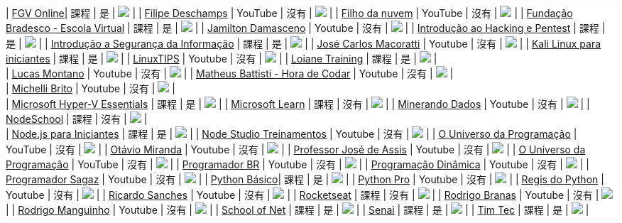 | [FGV Online](https://www5.fgv.br/fgvonline/Cursos/Gratuitos/?goback=%2Egde_1876153_member_208379733)| 課程  | 是  | <img src="../../../flags/br.jpg" width="40px"> | 
| [Filipe Deschamps](https//www.youtube.com/channel/UCU5JicSrEM5A63jkJ2QvGYw ) | YouTube | 沒有  | <img src="../../../flags/br.jpg" width="40px"> |
| [Filho da nuvem](https://www.youtube.com/filhodanuvem) | YouTube | 沒有  | <img src="../../../flags/br.jpg" width="40px"> |
| [Fundação Bradesco - Escola Virtual](https://www.ev.org.br/) | 課程  | 是  | <img src="../../../flags/br.jpg" width="40px"> |
| [Jamilton Damasceno](https://www.youtube.com/channel/UC23y3W9PAUKyM0M-yyMKTBA) | Youtube | 沒有  | <img src="../../../flags/br.jpg" width="40px"> |
| [Introdução ao Hacking e Pentest](https://solyd.com.br/treinamentos/introducao-ao-hacking-e-pentest/) | 課程  | 是  | <img src="../../../flags/br.jpg" width="40px"> |
| [Introdução a Segurança da Informação](https://esecurity.com.br/cursos/introducao-a-seguranca-da-informacao/) | 課程  | 是  | <img src="../../../flags/br.jpg" width="40px"> |
| [José Carlos Macoratti](https://www.youtube.com/channel/UCoqYHkQy8q5nEMv1gkcZgSw) | Youtube | 沒有  | <img src="../../../flags/br.jpg" width="40px"> | 
| [Kali Linux para iniciantes](https://esecurity.com.br/cursos/kali-linux-for-beginners/) | 課程  | 是  | <img src="../../../flags/br.jpg" width="40px"> |
| [LinuxTIPS](https://www.youtube.com/user/linuxtipscanal ) | Youtube | 沒有  | <img src="../../../flags/br.jpg" width="40px"> |
| [Loiane Training](https://loiane.training/cursos) | 課程  | 是  | <img src="../../../flags/br.jpg" width="40px"> |  
| [Lucas Montano](https://www.youtube.com/channel/UCyHOBY6IDZF9zOKJPou2Rgg ) | Youtube | 沒有  | <img src="../../../flags/br.jpg" width="40px"> |
| [Matheus Battisti - Hora de Codar](https://www.youtube.com/channel/UC2WbG8UgpPaLcFSNJYwtPow) | Youtube | 沒有  | <img src="../../../flags/br.jpg" width="40px"> |  
| [Michelli Brito](https://www.youtube.com/channel/UCDoFiMhpOnLFq1uG4RL4xag) | Youtube | 沒有  | <img src="../../../flags/br.jpg" width="40px"> |  
| [Microsoft Hyper-V Essentials](https://solyd.com.br/treinamentos/microsoft-hyper-v-essentials/) | 課程  | 是  | <img src="../../../flags/br.jpg" width="40px"> | 
| [Microsoft Learn](https://docs.microsoft.com/pt-br/learn/ ) | 課程  | 沒有  | <img src="../../../flags/br.jpg" width="40px"> |
| [Minerando Dados](https://www.youtube.com/channel/UCZ8gRCp3vixlGVAtplCDd5Q) | Youtube | 沒有  | <img src="../../../flags/br.jpg" width="40px"> | 
| [NodeSchool](https://nodeschool.io/) | 課程  | 沒有  | <img src="../../../flags/br.jpg" width="40px"> |  
| [Node.js para Iniciantes](https://treinamento.nodebr.org/) | 課程  | 是  | <img src="../../../flags/br.jpg" width="40px"> | 
| [Node Studio Treinamentos](https://www.youtube.com/channel/UCZZ0NTtOgsLIT4Skr6GUpAw) | Youtube | 沒有  | <img src="../../../flags/br.jpg" width="40px"> | 
| [O Universo da Programação](https://www.youtube.com/c/ouniversodaprogramacao) | YouTube | 沒有  | <img src="../../../flags/br.jpg" width="40px"> |
| [Otávio Miranda](https://www.youtube.com/user/todoespacoonline) | Youtube | 沒有  | <img src="../../../flags/br.jpg" width="40px"> |
| [Professor José de Assis](https://www.youtube.com/user/ProfessorJosedeAssis) | Youtube | 沒有  | <img src="../../../flags/br.jpg" width="40px"> | 
| [O Universo da Programação](https://www.youtube.com/c/ouniversodaprogramacao) | YouTube | 沒有  | <img src="../../../flags/br.jpg" width="40px"> | 
| [Programador BR](https://www.youtube.com/channel/UCrdgeUeCll2QKmqmihIgKBQ) | Youtube | 沒有  | <img src="../../../flags/br.jpg" width="40px"> |
| [Programação Dinâmica](https://www.youtube.com/channel/UC70mr11REaCqgKke7DPJoLg) | Youtube | 沒有  | <img src="../../../flags/br.jpg" width="40px"> |
| [Programador Sagaz](https://www.youtube.com/channel/UCaqc3TH-ZdPw7OTIlndvSgQ ) | Youtube | 沒有  | <img src="../../../flags/br.jpg" width="40px"> |
| [Python Básico](https://solyd.com.br/treinamentos/python-basico/)| 課程  | 是  | <img src="../../../flags/br.jpg" width="40px"> |
| [Python Pro](https://www.youtube.com/user/renzonuccitelli) | Youtube | 沒有  | <img src="../../../flags/br.jpg" width="40px"> | 
| [Regis do Python](https://www.youtube.com/channel/UCSCeh6nJILegqsqsS1WizOQ) | Youtube | 沒有  | <img src="../../../flags/br.jpg" width="40px"> | 
| [Ricardo Sanches](https://www.youtube.com/user/RicVSanches) | Youtube | 沒有  | <img src="../../../flags/br.jpg" width="40px"> | 
| [Rocketseat](https://rocketseat.com.br) | 課程  | 沒有  | <img src="../../../flags/br.jpg" width="40px"> |
| [Rodrigo Branas](https://www.youtube.com/c/RodrigoBranas) | Youtube | 沒有  | <img src="../../../flags/br.jpg" width="40px"> | 
| [Rodrigo Manguinho](https://www.youtube.com/channel/UCabelTt5YHot17aKb19VRNA) | Youtube | 沒有  | <img src="../../../flags/br.jpg" width="40px"> | 
| [School of Net](https://www.schoolofnet.com/cursos/gratuitos) | 課程  | 是  | <img src="../../../flags/br.jpg" width="40px"> | 
| [Senai](https://online.sp.senai.br/institucional/3722/3840/cursos-gratuitos) | 課程  | 是  | <img src="../../../flags/br.jpg" width="40px"> | 
| [Tim Tec](https://cursos.timtec.com.br/) | 課程  | 是  | <img src="../../../flags/br.jpg" width="40px"> |